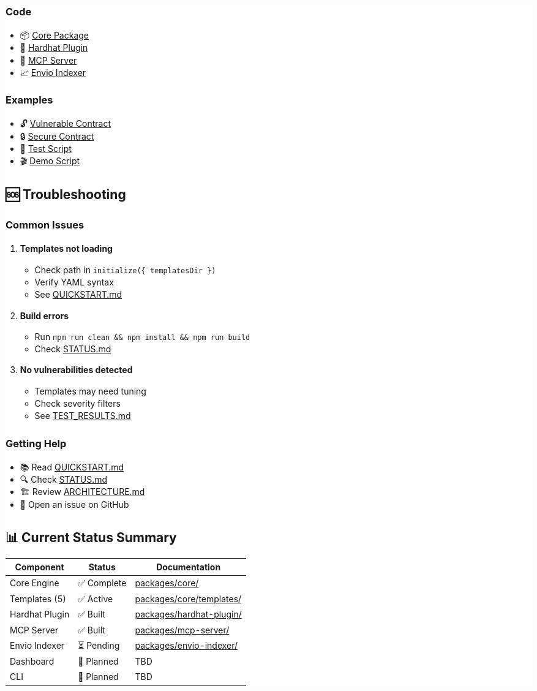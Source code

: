 ### Code
- 📦 [Core Package](./packages/core/)
- 🔌 [Hardhat Plugin](./packages/hardhat-plugin/)
- 🤖 [MCP Server](./packages/mcp-server/)
- 📈 [Envio Indexer](./packages/envio-indexer/)

### Examples
- 🔓 [Vulnerable Contract](./examples/vulnerable-contracts/VulnerableBank.sol)
- 🔒 [Secure Contract](./examples/vulnerable-contracts/SecureBank.sol)
- 🧪 [Test Script](./test-scan.js)
- 🎬 [Demo Script](./demo.sh)

## 🆘 Troubleshooting

### Common Issues

1. **Templates not loading**
   - Check path in `initialize({ templatesDir })`
   - Verify YAML syntax
   - See [QUICKSTART.md](./QUICKSTART.md#troubleshooting)

2. **Build errors**
   - Run `npm run clean && npm install && npm run build`
   - Check [STATUS.md](./STATUS.md#technical-issues-resolved)

3. **No vulnerabilities detected**
   - Templates may need tuning
   - Check severity filters
   - See [TEST_RESULTS.md](./TEST_RESULTS.md)

### Getting Help
- 📚 Read [QUICKSTART.md](./QUICKSTART.md)
- 🔍 Check [STATUS.md](./STATUS.md)
- 🏗️ Review [ARCHITECTURE.md](./ARCHITECTURE.md)
- 🐛 Open an issue on GitHub

## 📊 Current Status Summary

| Component | Status | Documentation |
|-----------|--------|---------------|
| Core Engine | ✅ Complete | [packages/core/](./packages/core/) |
| Templates (5) | ✅ Active | [packages/core/templates/](./packages/core/templates/) |
| Hardhat Plugin | ✅ Built | [packages/hardhat-plugin/](./packages/hardhat-plugin/) |
| MCP Server | ✅ Built | [packages/mcp-server/](./packages/mcp-server/) |
| Envio Indexer | ⏳ Pending | [packages/envio-indexer/](./packages/envio-indexer/) |
| Dashboard | 📝 Planned | TBD |
| CLI | 📝 Planned | TBD |
